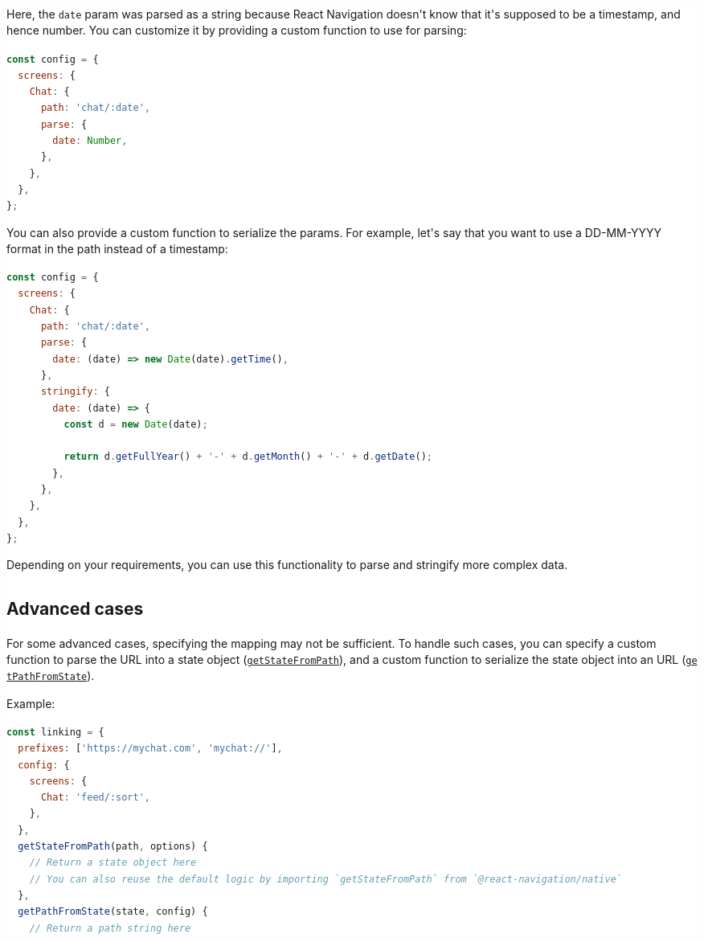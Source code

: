 Here, the `date` param was parsed as a string because React Navigation doesn't know that it's supposed to be a timestamp, and hence number. You can customize it by providing a custom function to use for parsing:

```js
const config = {
  screens: {
    Chat: {
      path: 'chat/:date',
      parse: {
        date: Number,
      },
    },
  },
};
```

You can also provide a custom function to serialize the params. For example, let's say that you want to use a DD-MM-YYYY format in the path instead of a timestamp:

```js
const config = {
  screens: {
    Chat: {
      path: 'chat/:date',
      parse: {
        date: (date) => new Date(date).getTime(),
      },
      stringify: {
        date: (date) => {
          const d = new Date(date);

          return d.getFullYear() + '-' + d.getMonth() + '-' + d.getDate();
        },
      },
    },
  },
};
```

Depending on your requirements, you can use this functionality to parse and stringify more complex data.

## Advanced cases

For some advanced cases, specifying the mapping may not be sufficient. To handle such cases, you can specify a custom function to parse the URL into a state object ([`getStateFromPath`](navigation-container.md#linkinggetstatefrompath)), and a custom function to serialize the state object into an URL ([`getPathFromState`](navigation-container.md#linkinggetpathfromstate)).

Example:

```js
const linking = {
  prefixes: ['https://mychat.com', 'mychat://'],
  config: {
    screens: {
      Chat: 'feed/:sort',
    },
  },
  getStateFromPath(path, options) {
    // Return a state object here
    // You can also reuse the default logic by importing `getStateFromPath` from `@react-navigation/native`
  },
  getPathFromState(state, config) {
    // Return a path string here
```
